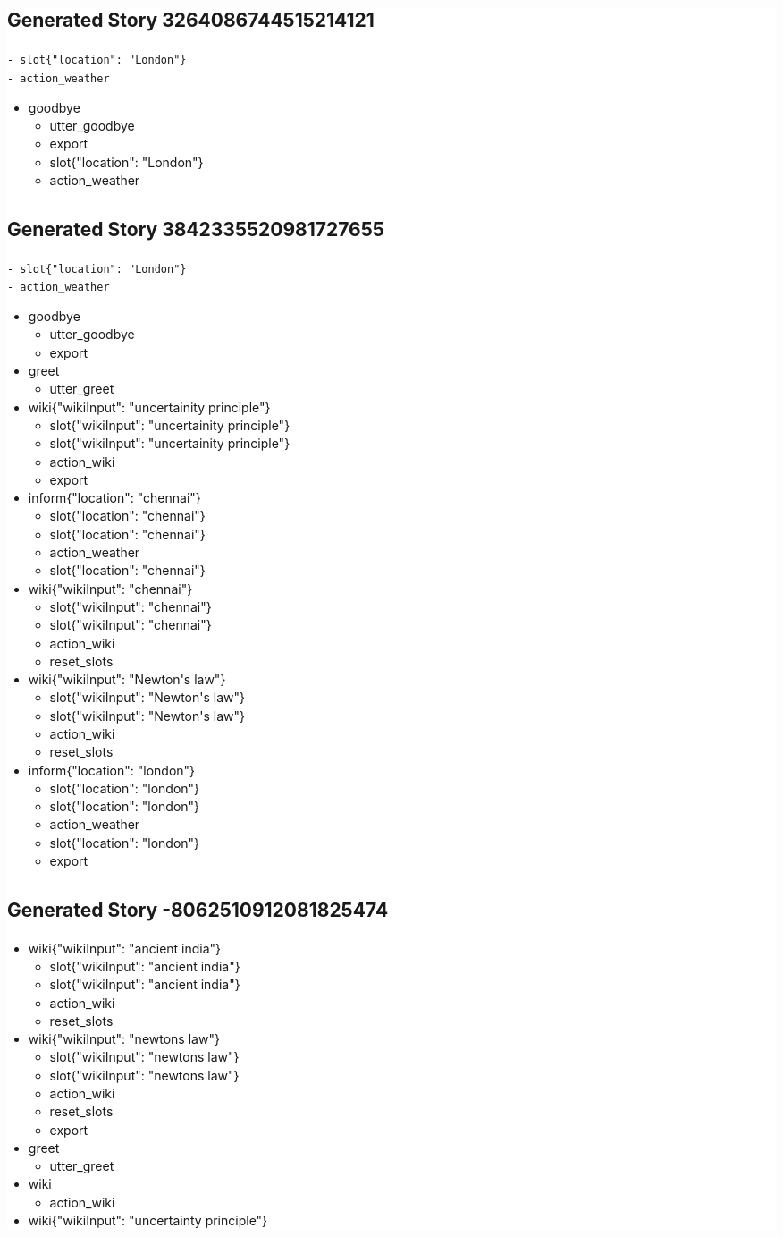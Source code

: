 ## Generated Story 3264086744515214121
    - slot{"location": "London"}
    - action_weather
* goodbye
    - utter_goodbye
    - export
    - slot{"location": "London"}
    - action_weather

## Generated Story 3842335520981727655
    - slot{"location": "London"}
    - action_weather
* goodbye
    - utter_goodbye
    - export
* greet
    - utter_greet
* wiki{"wikiInput": "uncertainity principle"}
    - slot{"wikiInput": "uncertainity principle"}
    - slot{"wikiInput": "uncertainity principle"}
    - action_wiki
    - export
* inform{"location": "chennai"}
    - slot{"location": "chennai"}
    - slot{"location": "chennai"}
    - action_weather
    - slot{"location": "chennai"}
* wiki{"wikiInput": "chennai"}
    - slot{"wikiInput": "chennai"}
    - slot{"wikiInput": "chennai"}
    - action_wiki
    - reset_slots
* wiki{"wikiInput": "Newton's law"}
    - slot{"wikiInput": "Newton's law"}
    - slot{"wikiInput": "Newton's law"}
    - action_wiki
    - reset_slots
* inform{"location": "london"}
    - slot{"location": "london"}
    - slot{"location": "london"}
    - action_weather
    - slot{"location": "london"}
    - export

## Generated Story -8062510912081825474
* wiki{"wikiInput": "ancient india"}
    - slot{"wikiInput": "ancient india"}
    - slot{"wikiInput": "ancient india"}
    - action_wiki
    - reset_slots
* wiki{"wikiInput": "newtons law"}
    - slot{"wikiInput": "newtons law"}
    - slot{"wikiInput": "newtons law"}
    - action_wiki
    - reset_slots
    - export
* greet
    - utter_greet
* wiki
    - action_wiki
* wiki{"wikiInput": "uncertainty principle"}